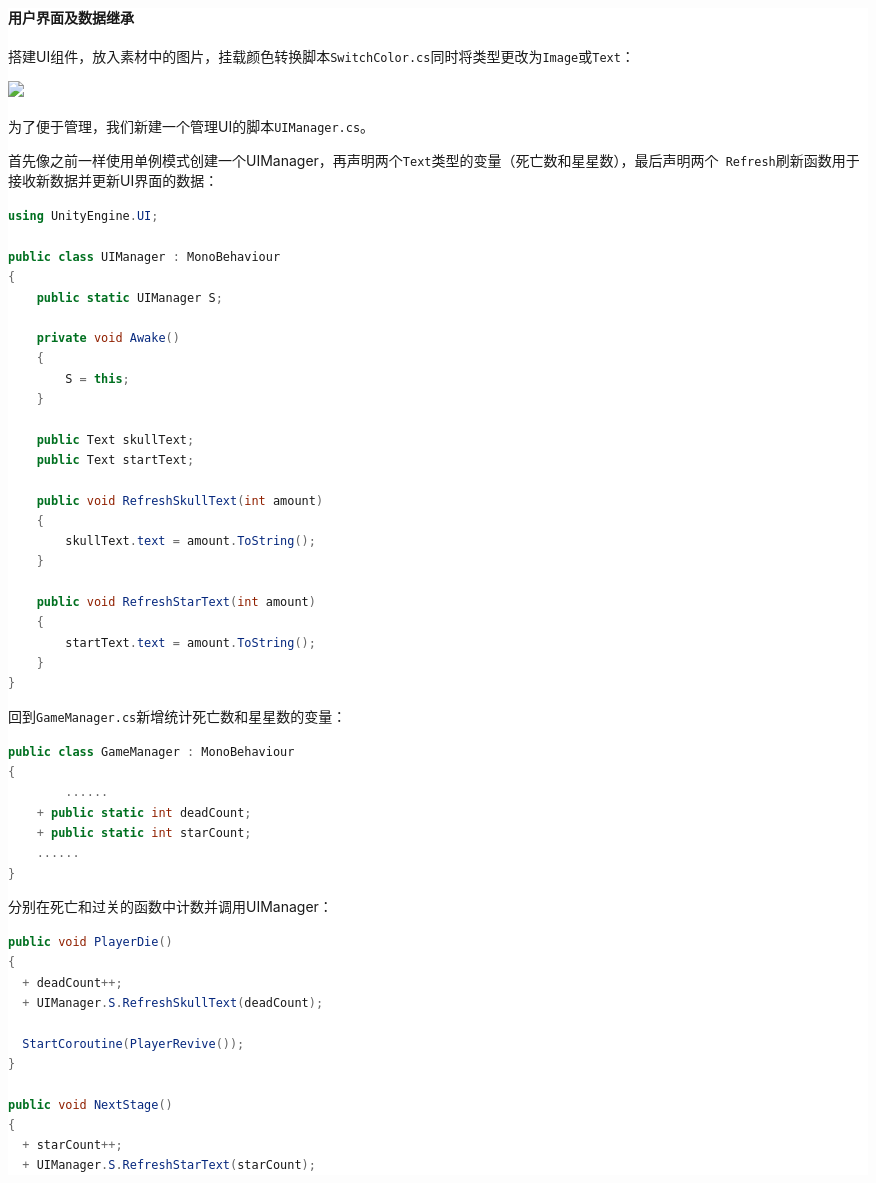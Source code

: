 

#### 用户界面及数据继承

搭建UI组件，放入素材中的图片，挂载颜色转换脚本`SwitchColor.cs`同时将类型更改为`Image`或`Text`：

![](https://tva1.sinaimg.cn/large/0081Kckwgy1glrx0hlcfdj30tx0bv0tt.jpg)



为了便于管理，我们新建一个管理UI的脚本`UIManager.cs`。

首先像之前一样使用单例模式创建一个UIManager，再声明两个`Text`类型的变量（死亡数和星星数），最后声明两个` Refresh`刷新函数用于接收新数据并更新UI界面的数据：

```c#
using UnityEngine.UI;

public class UIManager : MonoBehaviour
{
    public static UIManager S;

    private void Awake()
    {
        S = this;
    }

    public Text skullText;
    public Text startText;

    public void RefreshSkullText(int amount)
    {
        skullText.text = amount.ToString();
    }

    public void RefreshStarText(int amount)
    {
        startText.text = amount.ToString();
    }
}
```



回到`GameManager.cs`新增统计死亡数和星星数的变量：

```c#
public class GameManager : MonoBehaviour
{
		......
    + public static int deadCount;
    + public static int starCount;
    ......
}    
```

分别在死亡和过关的函数中计数并调用UIManager：

```c#
public void PlayerDie()
{
  + deadCount++;
  + UIManager.S.RefreshSkullText(deadCount);

  StartCoroutine(PlayerRevive());
}

public void NextStage()
{
  + starCount++;
  + UIManager.S.RefreshStarText(starCount);
```